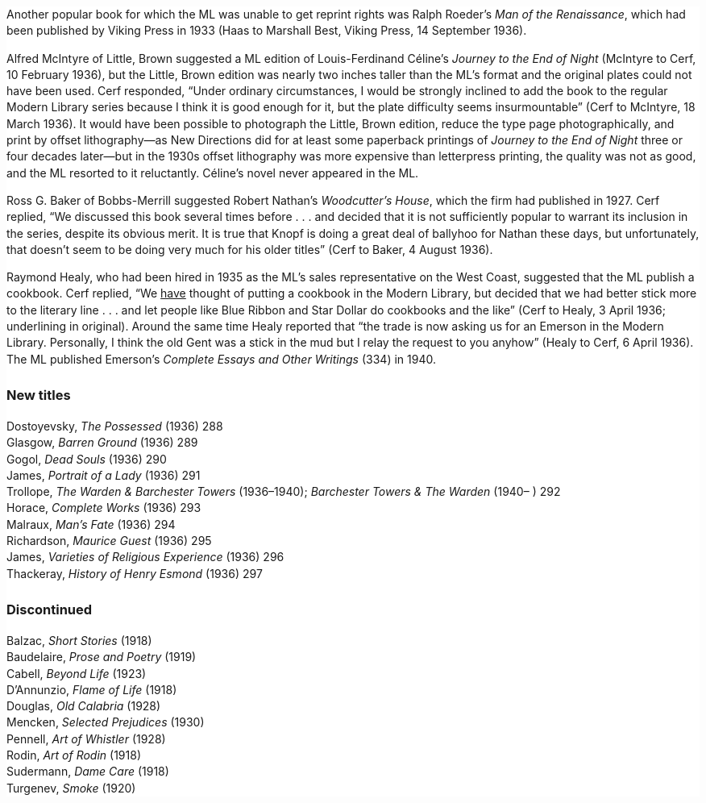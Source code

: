 Another popular book for which the ML was unable to get reprint rights was Ralph Roeder’s *Man of the Renaissance*, which had been published by Viking Press in 1933 (Haas to Marshall Best, Viking Press, 14 September 1936).  

Alfred McIntyre of Little, Brown suggested a ML edition of Louis-Ferdinand Céline’s *Journey to the End of Night* (McIntyre to Cerf, 10 February 1936), but the Little, Brown edition was nearly two inches taller than the ML’s format and the original plates could not have been used. Cerf responded, “Under ordinary circumstances, I would be strongly inclined to add the book to the regular Modern Library series because I think it is good enough for it, but the plate difficulty seems insurmountable” (Cerf to McIntyre, 18 March 1936). It would have been possible to photograph the Little, Brown edition, reduce the type page photographically, and print by offset lithography—as New Directions did for at least some paperback printings of *Journey to the End of Night* three or four decades later—but in the 1930s offset lithography was more expensive than letterpress printing, the quality was not as good, and the ML resorted to it reluctantly. Céline’s novel never appeared in the ML.  

Ross G. Baker of Bobbs-Merrill suggested Robert Nathan’s *Woodcutter’s House*, which the firm had published in 1927. Cerf replied, “We discussed this book several times before . . . and decided that it is not sufficiently popular to warrant its inclusion in the series, despite its obvious merit. It is true that Knopf is doing a great deal of ballyhoo for Nathan these days, but unfortunately, that doesn’t seem to be doing very much for his older titles” (Cerf to Baker, 4 August 1936).  

Raymond Healy, who had been hired in 1935 as the ML’s sales representative on the West Coast, suggested that the ML publish a cookbook. Cerf replied, “We <u>have</u> thought of putting a cookbook in the Modern Library, but decided that we had better stick more to the literary line . . . and let people like Blue Ribbon and Star Dollar do cookbooks and the like” (Cerf to Healy, 3 April 1936; underlining in original). Around the same time Healy reported that “the trade is now asking us for an Emerson in the Modern Library. Personally, I think the old Gent was a stick in the mud but I relay the request to you anyhow” (Healy to Cerf, 6 April 1936). The ML published Emerson’s *Complete Essays and Other Writings* (334) in 1940.  

### New titles  
Dostoyevsky, *The Possessed* (1936) 288  
Glasgow, *Barren Ground* (1936) 289  
Gogol, *Dead Souls* (1936) 290  
James, *Portrait of a Lady* (1936) 291  
Trollope, *The Warden & Barchester Towers* (1936–1940); *Barchester Towers & The Warden* (1940– ) 292  
Horace, *Complete Works* (1936) 293  
Malraux, *Man’s Fate* (1936) 294  
Richardson, *Maurice Guest* (1936) 295  
James, *Varieties of Religious Experience* (1936) 296  
Thackeray, *History of Henry Esmond* (1936) 297

### Discontinued 
Balzac, *Short Stories* (1918)  
Baudelaire, *Prose and Poetry* (1919)  
Cabell, *Beyond Life* (1923)  
D’Annunzio, *Flame of Life* (1918)  
Douglas, *Old Calabria* (1928)  
Mencken, *Selected Prejudices* (1930)  
Pennell, *Art of Whistler* (1928)  
Rodin, *Art of Rodin* (1918)  
Sudermann, *Dame Care* (1918)  
Turgenev, *Smoke* (1920)  
